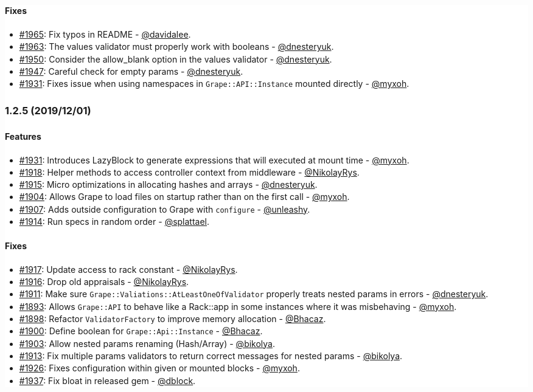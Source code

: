 #### Fixes

* [#1965](https://github.com/ruby-grape/grape/pull/1965): Fix typos in README - [@davidalee](https://github.com/davidalee).
* [#1963](https://github.com/ruby-grape/grape/pull/1963): The values validator must properly work with booleans - [@dnesteryuk](https://github.com/dnesteryuk).
* [#1950](https://github.com/ruby-grape/grape/pull/1950): Consider the allow_blank option in the values validator - [@dnesteryuk](https://github.com/dnesteryuk).
* [#1947](https://github.com/ruby-grape/grape/pull/1947): Careful check for empty params - [@dnesteryuk](https://github.com/dnesteryuk).
* [#1931](https://github.com/ruby-grape/grape/pull/1946): Fixes issue when using namespaces in `Grape::API::Instance` mounted directly - [@myxoh](https://github.com/myxoh).

### 1.2.5 (2019/12/01)

#### Features

* [#1931](https://github.com/ruby-grape/grape/pull/1931): Introduces LazyBlock to generate expressions that will executed at mount time - [@myxoh](https://github.com/myxoh).
* [#1918](https://github.com/ruby-grape/grape/pull/1918): Helper methods to access controller context from middleware - [@NikolayRys](https://github.com/NikolayRys).
* [#1915](https://github.com/ruby-grape/grape/pull/1915): Micro optimizations in allocating hashes and arrays - [@dnesteryuk](https://github.com/dnesteryuk).
* [#1904](https://github.com/ruby-grape/grape/pull/1904): Allows Grape to load files on startup rather than on the first call - [@myxoh](https://github.com/myxoh).
* [#1907](https://github.com/ruby-grape/grape/pull/1907): Adds outside configuration to Grape with `configure` - [@unleashy](https://github.com/unleashy).
* [#1914](https://github.com/ruby-grape/grape/pull/1914): Run specs in random order - [@splattael](https://github.com/splattael).

#### Fixes

* [#1917](https://github.com/ruby-grape/grape/pull/1917): Update access to rack constant - [@NikolayRys](https://github.com/NikolayRys).
* [#1916](https://github.com/ruby-grape/grape/pull/1916): Drop old appraisals - [@NikolayRys](https://github.com/NikolayRys).
* [#1911](https://github.com/ruby-grape/grape/pull/1911): Make sure `Grape::Valiations::AtLeastOneOfValidator` properly treats nested params in errors - [@dnesteryuk](https://github.com/dnesteryuk).
* [#1893](https://github.com/ruby-grape/grape/pull/1893): Allows `Grape::API` to behave like a Rack::app in some instances where it was misbehaving - [@myxoh](https://github.com/myxoh).
* [#1898](https://github.com/ruby-grape/grape/pull/1898): Refactor `ValidatorFactory` to improve memory allocation - [@Bhacaz](https://github.com/Bhacaz).
* [#1900](https://github.com/ruby-grape/grape/pull/1900): Define boolean for `Grape::Api::Instance` - [@Bhacaz](https://github.com/Bhacaz).
* [#1903](https://github.com/ruby-grape/grape/pull/1903): Allow nested params renaming (Hash/Array) - [@bikolya](https://github.com/bikolya).
* [#1913](https://github.com/ruby-grape/grape/pull/1913): Fix multiple params validators to return correct messages for nested params - [@bikolya](https://github.com/bikolya).
* [#1926](https://github.com/ruby-grape/grape/pull/1926): Fixes configuration within given or mounted blocks - [@myxoh](https://github.com/myxoh).
* [#1937](https://github.com/ruby-grape/grape/pull/1937): Fix bloat in released gem - [@dblock](https://github.com/dblock).
